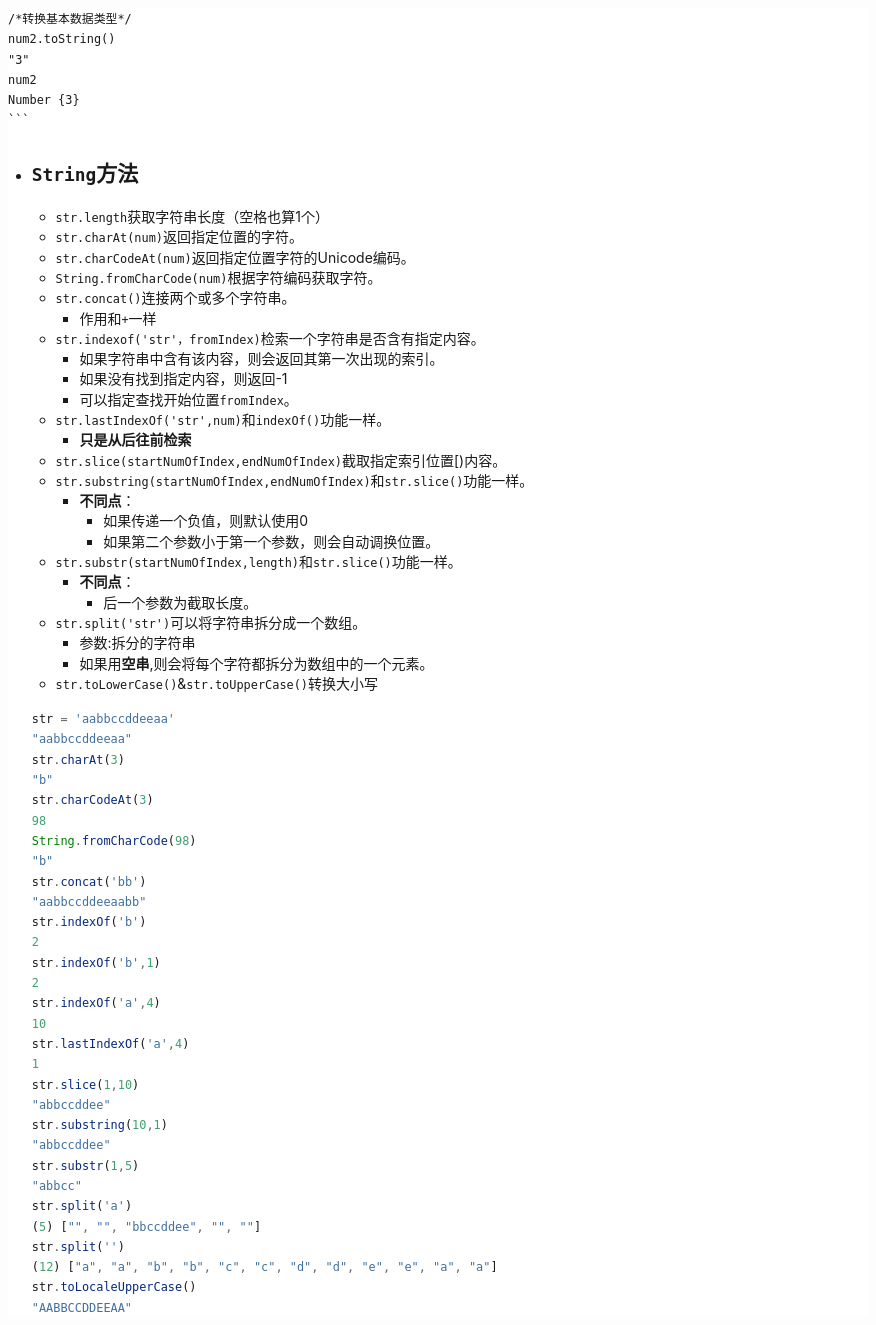     /*转换基本数据类型*/
    num2.toString()
    "3"
    num2
    Number {3}
    ```

- ## `String`方法

  - `str.length`获取字符串长度（空格也算1个）
  - `str.charAt(num)`返回指定位置的字符。
  - `str.charCodeAt(num)`返回指定位置字符的Unicode编码。
  - `String.fromCharCode(num)`根据字符编码获取字符。
  - `str.concat()`连接两个或多个字符串。
    - 作用和`+`一样
  - `str.indexof('str'，fromIndex)`检索一个字符串是否含有指定内容。
    - 如果字符串中含有该内容，则会返回其第一次出现的索引。
    - 如果没有找到指定内容，则返回-1
    - 可以指定查找开始位置`fromIndex`。
  - `str.lastIndexOf('str',num)`和`indexOf()`功能一样。
    - **只是从后往前检索**
  - `str.slice(startNumOfIndex,endNumOfIndex)`截取指定索引位置[)内容。
  - `str.substring(startNumOfIndex,endNumOfIndex)`和`str.slice()`功能一样。
    - **不同点**：
      - 如果传递一个负值，则默认使用0
      - 如果第二个参数小于第一个参数，则会自动调换位置。
  - `str.substr(startNumOfIndex,length)`和`str.slice()`功能一样。
    - **不同点**：
      - 后一个参数为截取长度。
  - `str.split('str')`可以将字符串拆分成一个数组。
    - 参数:拆分的字符串
    - 如果用**空串**,则会将每个字符都拆分为数组中的一个元素。
  - `str.toLowerCase()`&`str.toUpperCase()`转换大小写

  ```javascript
  str = 'aabbccddeeaa'
  "aabbccddeeaa"
  str.charAt(3)
  "b"
  str.charCodeAt(3)
  98
  String.fromCharCode(98)
  "b"
  str.concat('bb')
  "aabbccddeeaabb"
  str.indexOf('b')
  2
  str.indexOf('b',1)
  2
  str.indexOf('a',4)
  10
  str.lastIndexOf('a',4)
  1
  str.slice(1,10)
  "abbccddee"
  str.substring(10,1)
  "abbccddee"
  str.substr(1,5)
  "abbcc"
  str.split('a')
  (5) ["", "", "bbccddee", "", ""]
  str.split('')
  (12) ["a", "a", "b", "b", "c", "c", "d", "d", "e", "e", "a", "a"]
  str.toLocaleUpperCase()
  "AABBCCDDEEAA"
  ```